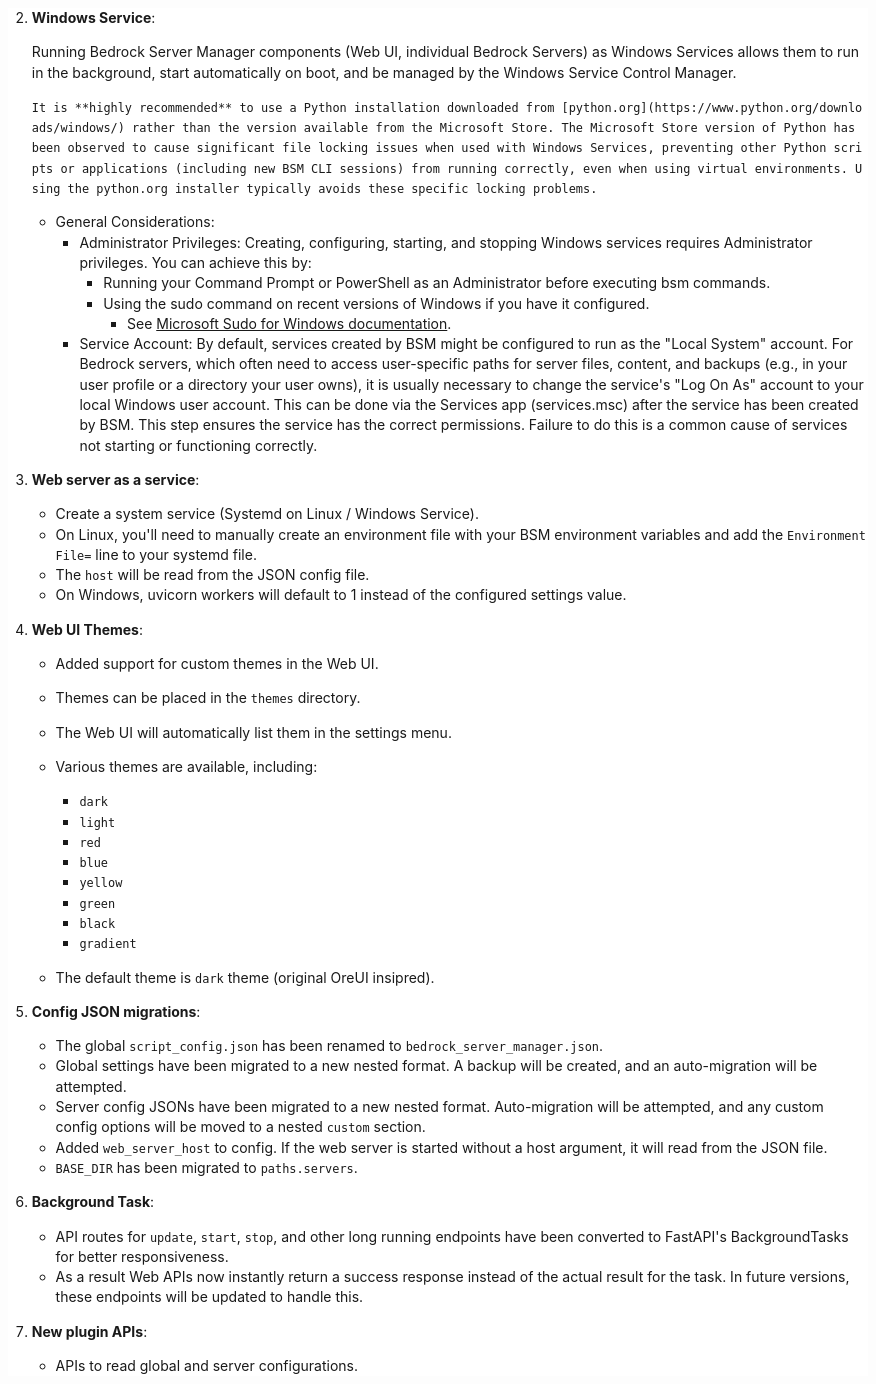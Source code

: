 2.  **Windows Service**:
 
    Running Bedrock Server Manager components (Web UI, individual Bedrock Servers) as Windows Services allows them to run in the background, start automatically on boot, and be managed by the Windows Service Control Manager.

    ```{important}
    It is **highly recommended** to use a Python installation downloaded from [python.org](https://www.python.org/downloads/windows/) rather than the version available from the Microsoft Store. The Microsoft Store version of Python has been observed to cause significant file locking issues when used with Windows Services, preventing other Python scripts or applications (including new BSM CLI sessions) from running correctly, even when using virtual environments. Using the python.org installer typically avoids these specific locking problems.
    ```
    *   General Considerations:
        * Administrator Privileges: Creating, configuring, starting, and stopping Windows services requires Administrator privileges. You can achieve this by:
            * Running your Command Prompt or PowerShell as an Administrator before executing bsm commands.
            * Using the sudo command on recent versions of Windows if you have it configured.
                * See [Microsoft Sudo for Windows documentation](https://learn.microsoft.com/en-us/windows/advanced-settings/sudo/).
        * Service Account: By default, services created by BSM might be configured to run as the "Local System" account. For Bedrock servers, which often need to access user-specific paths for server files, content, and backups (e.g., in your user profile or a directory your user owns), it is usually necessary to change the service's "Log On As" account to your local Windows user account. This can be done via the Services app (services.msc) after the service has been created by BSM. This step ensures the service has the correct permissions. Failure to do this is a common cause of services not starting or functioning correctly.
3.  **Web server as a service**:
    *   Create a system service (Systemd on Linux / Windows Service).
    *   On Linux, you'll need to manually create an environment file with your BSM environment variables and add the `EnvironmentFile=` line to your systemd file.
    *   The `host` will be read from the JSON config file.
    *   On Windows, uvicorn workers will default to 1 instead of the configured settings value.
4.  **Web UI Themes**:
    *   Added support for custom themes in the Web UI.
    *   Themes can be placed in the `themes` directory.
    *   The Web UI will automatically list them in the settings menu.
    *   Various themes are available, including:
        *   `dark`
        *   `light`
        *   `red`
        *   `blue`
        *   `yellow`
        *   `green`
        *   `black`
        *   `gradient`
 
    *   The default theme is `dark` theme (original OreUI insipred).
5.  **Config JSON migrations**:
    *   The global `script_config.json` has been renamed to `bedrock_server_manager.json`.
    *   Global settings have been migrated to a new nested format. A backup will be created, and an auto-migration will be attempted.
    *   Server config JSONs have been migrated to a new nested format. Auto-migration will be attempted, and any custom config options will be moved to a nested `custom` section.
    *   Added `web_server_host` to config. If the web server is started without a host argument, it will read from the JSON file.
    *   `BASE_DIR` has been migrated to `paths.servers`.
6.  **Background Task**:
    *   API routes for `update`, `start`, `stop`, and other long running endpoints have been converted to FastAPI's BackgroundTasks for better responsiveness.
      * As a result Web APIs now instantly return a success response instead of the actual result for the task. In future versions, these endpoints will be updated to handle this.
7.  **New plugin APIs**:
    *   APIs to read global and server configurations.